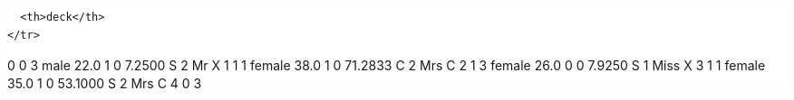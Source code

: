       <th>deck</th>
    </tr>
  </thead>
  <tbody>
    <tr>
      <th>0</th>
      <td>0</td>
      <td>3</td>
      <td>male</td>
      <td>22.0</td>
      <td>1</td>
      <td>0</td>
      <td>7.2500</td>
      <td>S</td>
      <td>2</td>
      <td>Mr</td>
      <td>X</td>
    </tr>
    <tr>
      <th>1</th>
      <td>1</td>
      <td>1</td>
      <td>female</td>
      <td>38.0</td>
      <td>1</td>
      <td>0</td>
      <td>71.2833</td>
      <td>C</td>
      <td>2</td>
      <td>Mrs</td>
      <td>C</td>
    </tr>
    <tr>
      <th>2</th>
      <td>1</td>
      <td>3</td>
      <td>female</td>
      <td>26.0</td>
      <td>0</td>
      <td>0</td>
      <td>7.9250</td>
      <td>S</td>
      <td>1</td>
      <td>Miss</td>
      <td>X</td>
    </tr>
    <tr>
      <th>3</th>
      <td>1</td>
      <td>1</td>
      <td>female</td>
      <td>35.0</td>
      <td>1</td>
      <td>0</td>
      <td>53.1000</td>
      <td>S</td>
      <td>2</td>
      <td>Mrs</td>
      <td>C</td>
    </tr>
    <tr>
      <th>4</th>
      <td>0</td>
      <td>3</td>